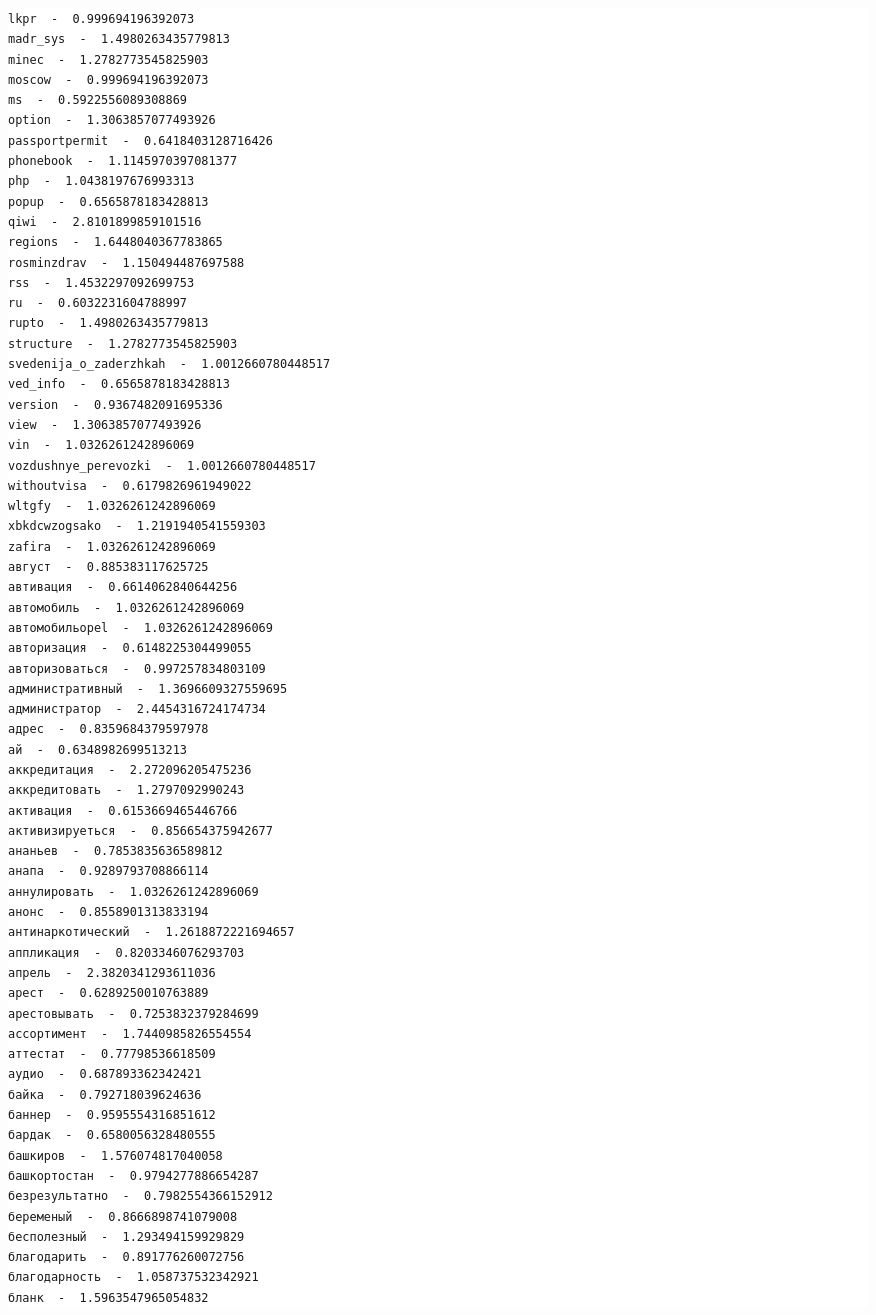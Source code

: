     lkpr  -  0.999694196392073
    madr_sys  -  1.4980263435779813
    minec  -  1.2782773545825903
    moscow  -  0.999694196392073
    ms  -  0.5922556089308869
    option  -  1.3063857077493926
    passportpermit  -  0.6418403128716426
    phonebook  -  1.1145970397081377
    php  -  1.0438197676993313
    popup  -  0.6565878183428813
    qiwi  -  2.8101899859101516
    regions  -  1.6448040367783865
    rosminzdrav  -  1.150494487697588
    rss  -  1.4532297092699753
    ru  -  0.6032231604788997
    rupto  -  1.4980263435779813
    structure  -  1.2782773545825903
    svedenija_o_zaderzhkah  -  1.0012660780448517
    ved_info  -  0.6565878183428813
    version  -  0.9367482091695336
    view  -  1.3063857077493926
    vin  -  1.0326261242896069
    vozdushnye_perevozki  -  1.0012660780448517
    withoutvisa  -  0.6179826961949022
    wltgfy  -  1.0326261242896069
    xbkdcwzogsako  -  1.2191940541559303
    zafira  -  1.0326261242896069
    август  -  0.885383117625725
    автивация  -  0.6614062840644256
    автомобиль  -  1.0326261242896069
    автомобильopel  -  1.0326261242896069
    авторизация  -  0.6148225304499055
    авторизоваться  -  0.997257834803109
    административный  -  1.3696609327559695
    администратор  -  2.4454316724174734
    адрес  -  0.8359684379597978
    ай  -  0.6348982699513213
    аккредитация  -  2.272096205475236
    аккредитовать  -  1.2797092990243
    активация  -  0.6153669465446766
    активизируеться  -  0.856654375942677
    ананьев  -  0.7853835636589812
    анапа  -  0.9289793708866114
    аннулировать  -  1.0326261242896069
    анонс  -  0.8558901313833194
    антинаркотический  -  1.2618872221694657
    аппликация  -  0.8203346076293703
    апрель  -  2.3820341293611036
    арест  -  0.6289250010763889
    арестовывать  -  0.7253832379284699
    ассортимент  -  1.7440985826554554
    аттестат  -  0.77798536618509
    аудио  -  0.687893362342421
    байка  -  0.792718039624636
    баннер  -  0.9595554316851612
    бардак  -  0.6580056328480555
    башкиров  -  1.576074817040058
    башкортостан  -  0.9794277886654287
    безрезультатно  -  0.7982554366152912
    беременый  -  0.8666898741079008
    бесполезный  -  1.293494159929829
    благодарить  -  0.891776260072756
    благодарность  -  1.058737532342921
    бланк  -  1.5963547965054832
